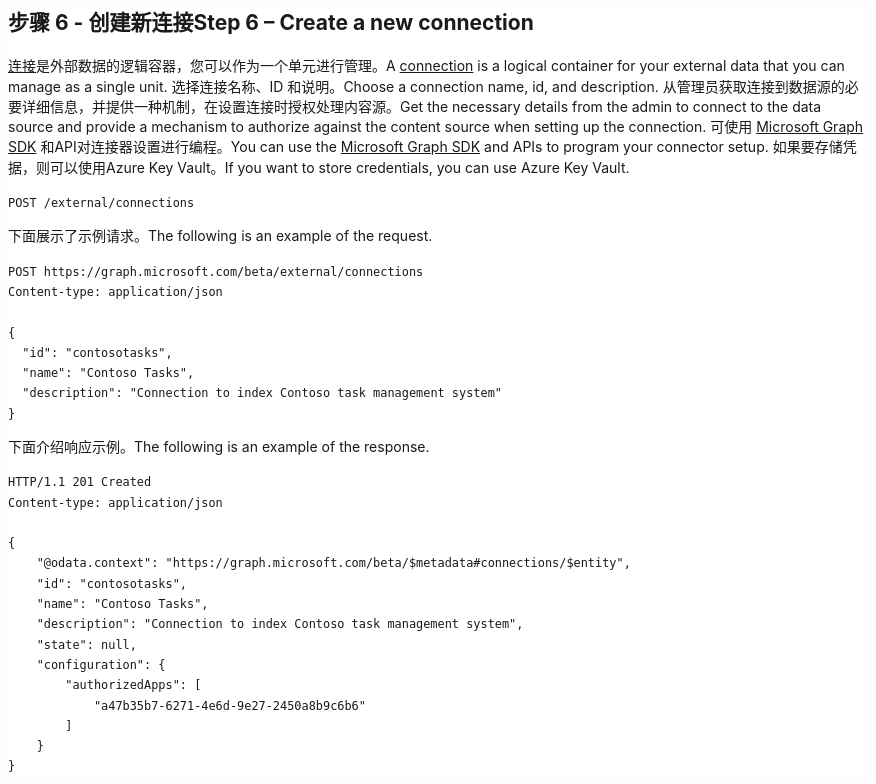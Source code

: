 ## <a name="step-6--create-a-new-connection"></a><span data-ttu-id="e551c-177">步骤 6 - 创建新连接</span><span class="sxs-lookup"><span data-stu-id="e551c-177">Step 6 – Create a new connection</span></span>

<span data-ttu-id="e551c-178">[连接](/concepts/connecting-external-content-manage-connections.md)是外部数据的逻辑容器，您可以作为一个单元进行管理。</span><span class="sxs-lookup"><span data-stu-id="e551c-178">A [connection](/concepts/connecting-external-content-manage-connections.md) is a logical container for your external data that you can manage as a single unit.</span></span> <span data-ttu-id="e551c-179">选择连接名称、ID 和说明。</span><span class="sxs-lookup"><span data-stu-id="e551c-179">Choose a connection name, id, and description.</span></span> <span data-ttu-id="e551c-180">从管理员获取连接到数据源的必要详细信息，并提供一种机制，在设置连接时授权处理内容源。</span><span class="sxs-lookup"><span data-stu-id="e551c-180">Get the necessary details from the admin to connect to the data source and provide a mechanism to authorize against the content source when setting up the connection.</span></span> <span data-ttu-id="e551c-181">可使用 [Microsoft Graph SDK](/graph/sdks/sdks-overview) 和API对连接器设置进行编程。</span><span class="sxs-lookup"><span data-stu-id="e551c-181">You can use the [Microsoft Graph SDK](/graph/sdks/sdks-overview) and APIs to program your connector setup.</span></span> <span data-ttu-id="e551c-182">如果要存储凭据，则可以使用Azure Key Vault。</span><span class="sxs-lookup"><span data-stu-id="e551c-182">If you want to store credentials, you can use Azure Key Vault.</span></span>

```http
POST /external/connections
```

<span data-ttu-id="e551c-183">下面展示了示例请求。</span><span class="sxs-lookup"><span data-stu-id="e551c-183">The following is an example of the request.</span></span>

```http
POST https://graph.microsoft.com/beta/external/connections 
Content-type: application/json 

{ 
  "id": "contosotasks", 
  "name": "Contoso Tasks", 
  "description": "Connection to index Contoso task management system" 
} 
```

<span data-ttu-id="e551c-184">下面介绍响应示例。</span><span class="sxs-lookup"><span data-stu-id="e551c-184">The following is an example of the response.</span></span>

```http
HTTP/1.1 201 Created 
Content-type: application/json 
 
{ 
    "@odata.context": "https://graph.microsoft.com/beta/$metadata#connections/$entity", 
    "id": "contosotasks", 
    "name": "Contoso Tasks", 
    "description": "Connection to index Contoso task management system", 
    "state": null, 
    "configuration": { 
        "authorizedApps": [ 
            "a47b35b7-6271-4e6d-9e27-2450a8b9c6b6" 
        ] 
    } 
} 
```
